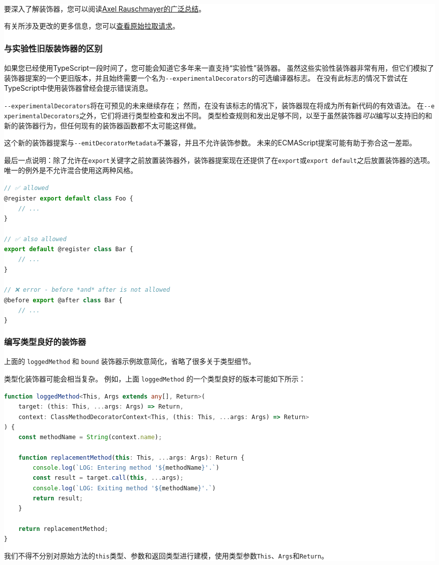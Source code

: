 要深入了解装饰器，您可以阅读[Axel Rauschmayer的广泛总结](https://2ality.com/2022/10/javascript-decorators.html)。

有关所涉及更改的更多信息，您可以[查看原始拉取请求](https://github.com/microsoft/TypeScript/pull/50820)。

### 与实验性旧版装饰器的区别

如果您已经使用TypeScript一段时间了，您可能会知道它多年来一直支持“实验性”装饰器。
虽然这些实验性装饰器非常有用，但它们模拟了装饰器提案的一个更旧版本，并且始终需要一个名为`--experimentalDecorators`的可选编译器标志。
在没有此标志的情况下尝试在TypeScript中使用装饰器曾经会提示错误消息。

`--experimentalDecorators`将在可预见的未来继续存在；
然而，在没有该标志的情况下，装饰器现在将成为所有新代码的有效语法。
在`--experimentalDecorators`之外，它们将进行类型检查和发出不同。
类型检查规则和发出足够不同，以至于虽然装饰器*可以*编写以支持旧的和新的装饰器行为，但任何现有的装饰器函数都不太可能这样做。

这个新的装饰器提案与`--emitDecoratorMetadata`不兼容，并且不允许装饰参数。
未来的ECMAScript提案可能有助于弥合这一差距。

最后一点说明：除了允许在`export`关键字之前放置装饰器外，装饰器提案现在还提供了在`export`或`export default`之后放置装饰器的选项。
唯一的例外是不允许混合使用这两种风格。
```ts
// ✅ allowed
@register export default class Foo {
    // ...
}

// ✅ also allowed
export default @register class Bar {
    // ...
}

// ❌ error - before *and* after is not allowed
@before export @after class Bar {
    // ...
}
```
### 编写类型良好的装饰器

上面的 `loggedMethod` 和 `bound` 装饰器示例故意简化，省略了很多关于类型细节。

类型化装饰器可能会相当复杂。
例如，上面 `loggedMethod` 的一个类型良好的版本可能如下所示：
```ts
function loggedMethod<This, Args extends any[], Return>(
    target: (this: This, ...args: Args) => Return,
    context: ClassMethodDecoratorContext<This, (this: This, ...args: Args) => Return>
) {
    const methodName = String(context.name);

    function replacementMethod(this: This, ...args: Args): Return {
        console.log(`LOG: Entering method '${methodName}'.`)
        const result = target.call(this, ...args);
        console.log(`LOG: Exiting method '${methodName}'.`)
        return result;
    }

    return replacementMethod;
}
```
我们不得不分别对原始方法的`this`类型、参数和返回类型进行建模，使用类型参数`This`、`Args`和`Return`。
